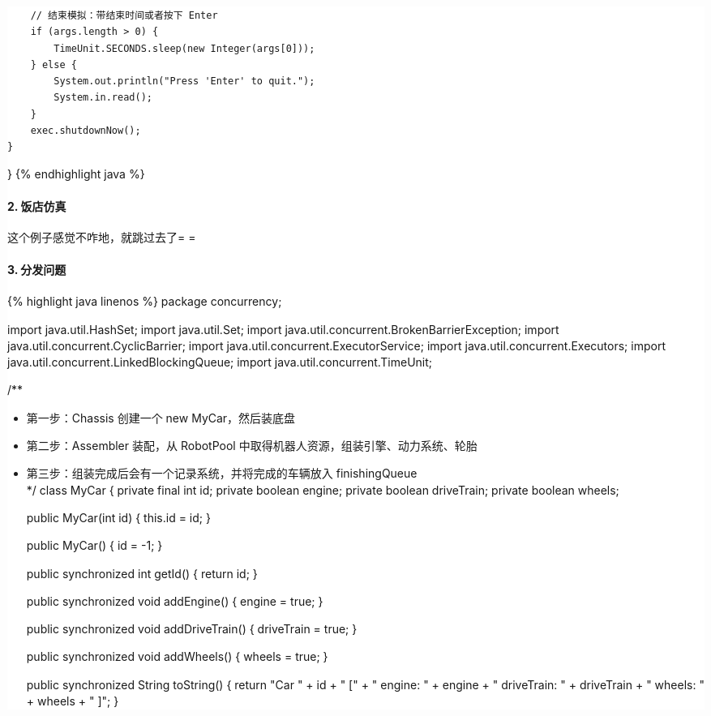         // 结束模拟：带结束时间或者按下 Enter
        if (args.length > 0) {
            TimeUnit.SECONDS.sleep(new Integer(args[0]));
        } else {
            System.out.println("Press 'Enter' to quit.");
            System.in.read();
        }
        exec.shutdownNow();
    }
}
{% endhighlight java %}

#### 2. 饭店仿真

这个例子感觉不咋地，就跳过去了= =

#### 3. 分发问题

{% highlight java linenos %}
package concurrency;

import java.util.HashSet;
import java.util.Set;
import java.util.concurrent.BrokenBarrierException;
import java.util.concurrent.CyclicBarrier;
import java.util.concurrent.ExecutorService;
import java.util.concurrent.Executors;
import java.util.concurrent.LinkedBlockingQueue;
import java.util.concurrent.TimeUnit;

/**
 * 第一步：Chassis 创建一个 new MyCar，然后装底盘<br>
 * 第二步：Assembler 装配，从 RobotPool 中取得机器人资源，组装引擎、动力系统、轮胎<br>
 * 第三步：组装完成后会有一个记录系统，并将完成的车辆放入 finishingQueue<br>
 */
class MyCar {
    private final int id;
    private boolean engine;
    private boolean driveTrain;
    private boolean wheels;

    public MyCar(int id) {
        this.id = id;
    }

    public MyCar() {
        id = -1;
    }

    public synchronized int getId() {
        return id;
    }

    public synchronized void addEngine() {
        engine = true;
    }

    public synchronized void addDriveTrain() {
        driveTrain = true;
    }

    public synchronized void addWheels() {
        wheels = true;
    }

    public synchronized String toString() {
        return "Car " + id + " [" + " engine: " + engine + " driveTrain: " + driveTrain + " wheels: " + wheels + " ]";
    }